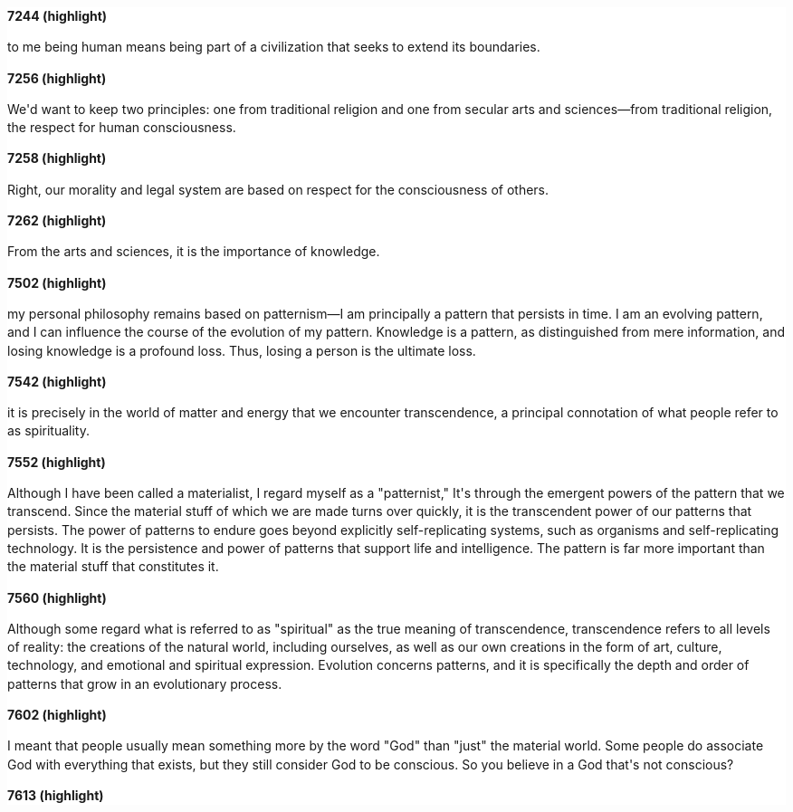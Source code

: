 
**7244 (highlight)**

to me being human means being part of a civilization that seeks to extend its boundaries.


**7256 (highlight)**

We'd want to keep two principles: one from traditional religion and one from secular arts and sciences—from traditional religion, the respect for human consciousness.


**7258 (highlight)**

Right, our morality and legal system are based on respect for the consciousness of others.


**7262 (highlight)**

From the arts and sciences, it is the importance of knowledge.


**7502 (highlight)**

my personal philosophy remains based on patternism—I am principally a pattern that persists in time. I am an evolving pattern, and I can influence the course of the evolution of my pattern. Knowledge is a pattern, as distinguished from mere information, and losing knowledge is a profound loss. Thus, losing a person is the ultimate loss.


**7542 (highlight)**

it is precisely in the world of matter and energy that we encounter transcendence, a principal connotation of what people refer to as spirituality.


**7552 (highlight)**

Although I have been called a materialist, I regard myself as a "patternist," It's through the emergent powers of the pattern that we transcend. Since the material stuff of which we are made turns over quickly, it is the transcendent power of our patterns that persists.         The power of patterns to endure goes beyond explicitly self-replicating systems, such as organisms and self-replicating technology. It is the persistence and power of patterns that support life and intelligence. The pattern is far more important than the material stuff that constitutes it.


**7560 (highlight)**

Although some regard what is referred to as "spiritual" as the true meaning of transcendence, transcendence refers to all levels of reality: the creations of the natural world, including ourselves, as well as our own creations in the form of art, culture, technology, and emotional and spiritual expression. Evolution concerns patterns, and it is specifically the depth and order of patterns that grow in an evolutionary process.


**7602 (highlight)**

I meant that people usually mean something more by the word "God" than "just" the material world. Some people do associate God with everything that exists, but they still consider God to be conscious. So you believe in a God that's not conscious?


**7613 (highlight)**
